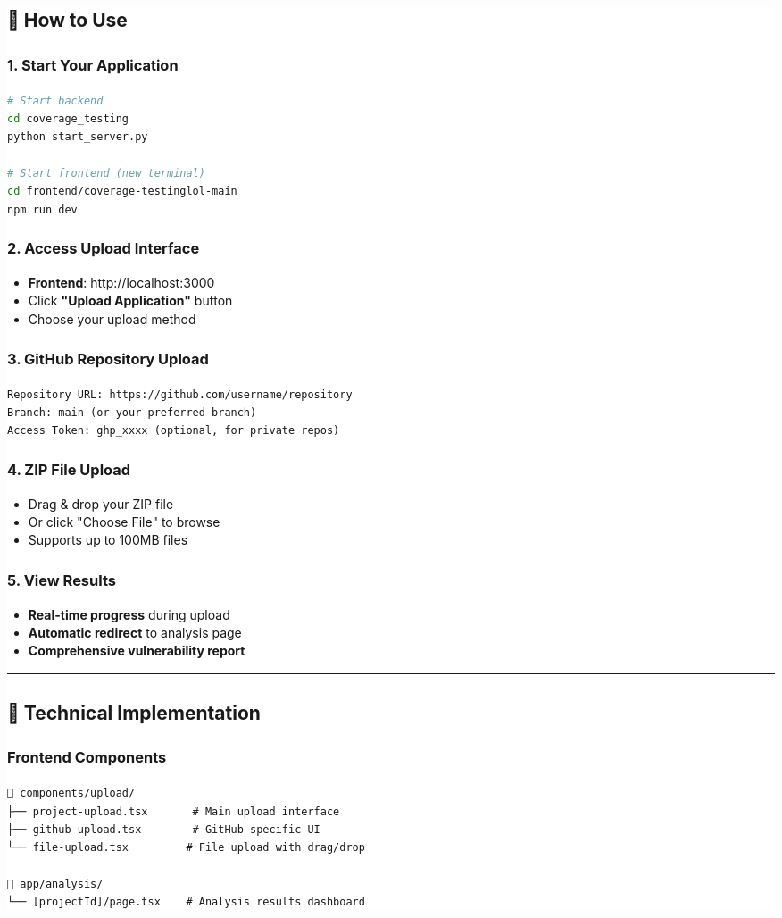 
## 🚀 **How to Use**

### **1. Start Your Application**
```bash
# Start backend
cd coverage_testing
python start_server.py

# Start frontend (new terminal)
cd frontend/coverage-testinglol-main
npm run dev
```

### **2. Access Upload Interface**
- **Frontend**: http://localhost:3000
- Click **"Upload Application"** button
- Choose your upload method

### **3. GitHub Repository Upload**
```
Repository URL: https://github.com/username/repository
Branch: main (or your preferred branch)
Access Token: ghp_xxxx (optional, for private repos)
```

### **4. ZIP File Upload**
- Drag & drop your ZIP file
- Or click "Choose File" to browse
- Supports up to 100MB files

### **5. View Results**
- **Real-time progress** during upload
- **Automatic redirect** to analysis page
- **Comprehensive vulnerability report**

---

## 🔧 **Technical Implementation**

### **Frontend Components**
```
📁 components/upload/
├── project-upload.tsx       # Main upload interface
├── github-upload.tsx        # GitHub-specific UI
└── file-upload.tsx         # File upload with drag/drop

📁 app/analysis/
└── [projectId]/page.tsx    # Analysis results dashboard
```
